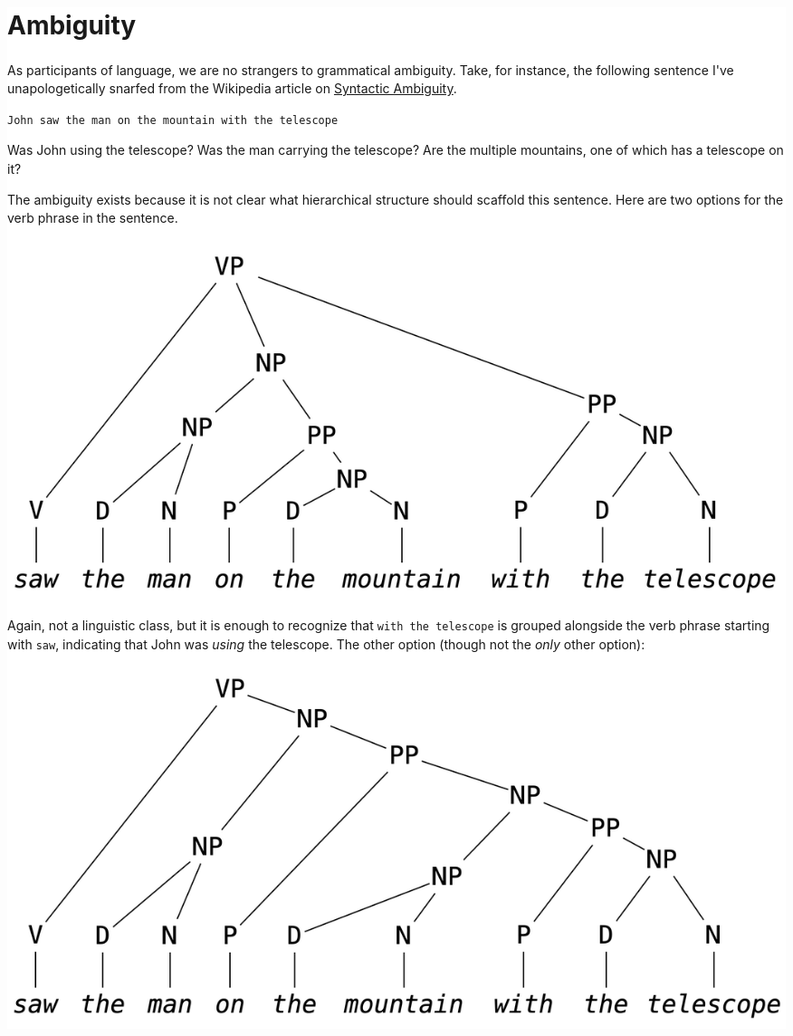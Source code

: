 # Ambiguity

As participants of language, we are no strangers to grammatical ambiguity.
Take, for instance, the following sentence I've unapologetically snarfed from the Wikipedia article on [Syntactic Ambiguity](https://en.wikipedia.org/wiki/Syntactic_ambiguity).

```
John saw the man on the mountain with the telescope
```

Was John using the telescope?
Was the man carrying the telescope?
Are the multiple mountains, one of which has a telescope on it?

The ambiguity exists because it is not clear what hierarchical structure should scaffold this sentence.
Here are two options for the verb phrase in the sentence.

![Option 1](images/ambiguous-1.png)

Again, not a linguistic class, but it is enough to recognize that `with the telescope` is grouped alongside the verb phrase starting with `saw`, indicating that John was *using* the telescope.
The other option (though not the *only* other option):

![Option 2](images/ambiguous-2.png)